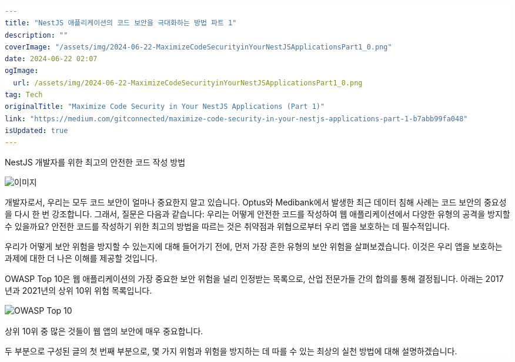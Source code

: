```yaml
---
title: "NestJS 애플리케이션의 코드 보안을 극대화하는 방법 파트 1"
description: ""
coverImage: "/assets/img/2024-06-22-MaximizeCodeSecurityinYourNestJSApplicationsPart1_0.png"
date: 2024-06-22 02:07
ogImage:
  url: /assets/img/2024-06-22-MaximizeCodeSecurityinYourNestJSApplicationsPart1_0.png
tag: Tech
originalTitle: "Maximize Code Security in Your NestJS Applications (Part 1)"
link: "https://medium.com/gitconnected/maximize-code-security-in-your-nestjs-applications-part-1-b7abb99fa048"
isUpdated: true
---
```


NestJS 개발자를 위한 최고의 안전한 코드 작성 방법

![이미지](/assets/img/2024-06-22-MaximizeCodeSecurityinYourNestJSApplicationsPart1_0.png)

개발자로서, 우리는 모두 코드 보안이 얼마나 중요한지 알고 있습니다. Optus와 Medibank에서 발생한 최근 데이터 침해 사례는 코드 보안의 중요성을 다시 한 번 강조합니다. 그래서, 질문은 다음과 같습니다: 우리는 어떻게 안전한 코드를 작성하여 웹 애플리케이션에서 다양한 유형의 공격을 방지할 수 있을까요? 안전한 코드를 작성하기 위한 최고의 방법을 따르는 것은 취약점과 위협으로부터 우리 앱을 보호하는 데 필수적입니다.

우리가 어떻게 보안 위험을 방지할 수 있는지에 대해 들어가기 전에, 먼저 가장 흔한 유형의 보안 위험을 살펴보겠습니다. 이것은 우리 앱을 보호하는 과제에 대한 더 나은 이해를 제공할 것입니다.



<ins class="adsbygoogle"
     style="display:block"
     data-ad-client="ca-pub-4877378276818686"
     data-ad-slot="1898504329"
     data-ad-format="auto"
     data-full-width-responsive="true"></ins>

<script>
     (adsbygoogle = window.adsbygoogle || []).push({});
</script>

OWASP Top 10은 웹 애플리케이션의 가장 중요한 보안 위험을 널리 인정받는 목록으로, 산업 전문가들 간의 합의를 통해 결정됩니다. 아래는 2017년과 2021년의 상위 10위 위험 목록입니다.

![OWASP Top 10](/assets/img/2024-06-22-MaximizeCodeSecurityinYourNestJSApplicationsPart1_1.png)

상위 10위 중 많은 것들이 웹 앱의 보안에 매우 중요합니다.

두 부분으로 구성된 글의 첫 번째 부분으로, 몇 가지 위험과 위험을 방지하는 데 따를 수 있는 최상의 실천 방법에 대해 설명하겠습니다.



<ins class="adsbygoogle"
     style="display:block"
     data-ad-client="ca-pub-4877378276818686"
     data-ad-slot="1898504329"
     data-ad-format="auto"
     data-full-width-responsive="true"></ins>

